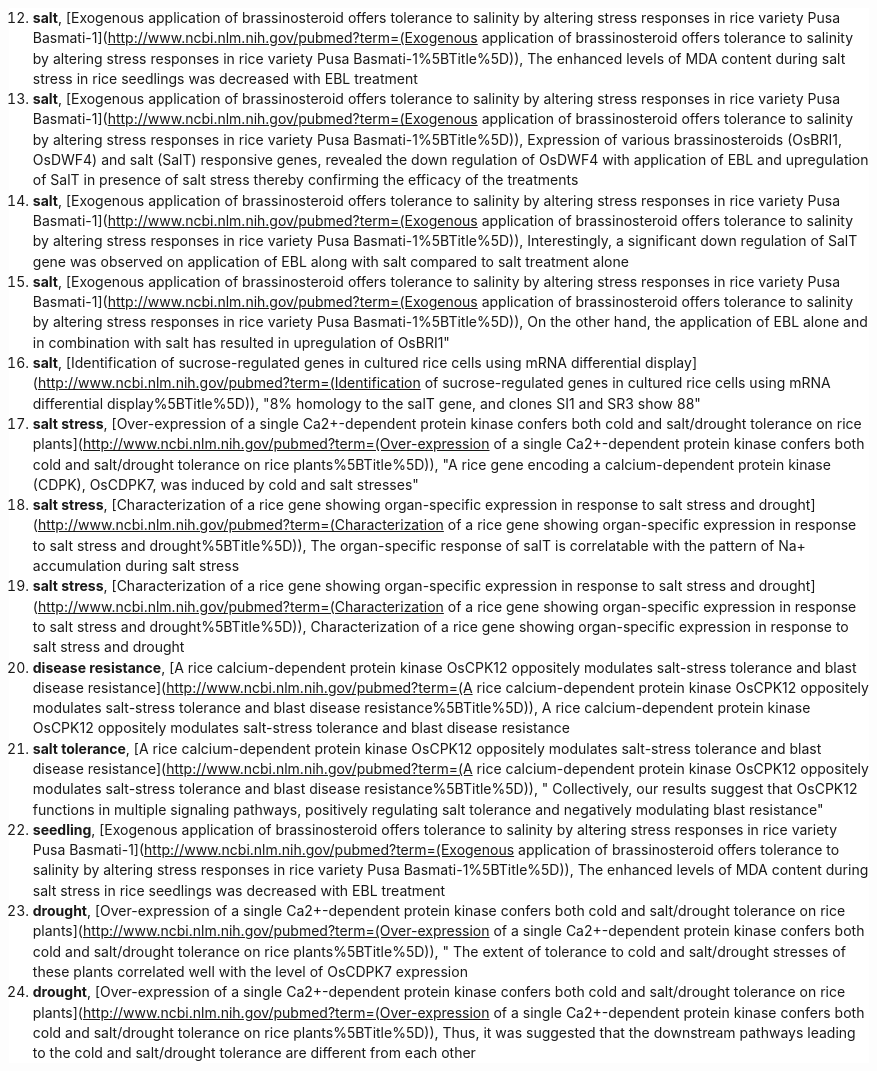12. __salt__, [Exogenous application of brassinosteroid offers tolerance to salinity by altering stress responses in rice variety Pusa Basmati-1](http://www.ncbi.nlm.nih.gov/pubmed?term=(Exogenous application of brassinosteroid offers tolerance to salinity by altering stress responses in rice variety Pusa Basmati-1%5BTitle%5D)),  The enhanced levels of MDA content during salt stress in rice seedlings was decreased with EBL treatment
13. __salt__, [Exogenous application of brassinosteroid offers tolerance to salinity by altering stress responses in rice variety Pusa Basmati-1](http://www.ncbi.nlm.nih.gov/pubmed?term=(Exogenous application of brassinosteroid offers tolerance to salinity by altering stress responses in rice variety Pusa Basmati-1%5BTitle%5D)),  Expression of various brassinosteroids (OsBRI1, OsDWF4) and salt (SalT) responsive genes, revealed the down regulation of OsDWF4 with application of EBL and upregulation of SalT in presence of salt stress thereby confirming the efficacy of the treatments
14. __salt__, [Exogenous application of brassinosteroid offers tolerance to salinity by altering stress responses in rice variety Pusa Basmati-1](http://www.ncbi.nlm.nih.gov/pubmed?term=(Exogenous application of brassinosteroid offers tolerance to salinity by altering stress responses in rice variety Pusa Basmati-1%5BTitle%5D)),  Interestingly, a significant down regulation of SalT gene was observed on application of EBL along with salt compared to salt treatment alone
15. __salt__, [Exogenous application of brassinosteroid offers tolerance to salinity by altering stress responses in rice variety Pusa Basmati-1](http://www.ncbi.nlm.nih.gov/pubmed?term=(Exogenous application of brassinosteroid offers tolerance to salinity by altering stress responses in rice variety Pusa Basmati-1%5BTitle%5D)),  On the other hand, the application of EBL alone and in combination with salt has resulted in upregulation of OsBRI1"
16. __salt__, [Identification of sucrose-regulated genes in cultured rice cells using mRNA differential display](http://www.ncbi.nlm.nih.gov/pubmed?term=(Identification of sucrose-regulated genes in cultured rice cells using mRNA differential display%5BTitle%5D)), "8% homology to the salT gene, and clones SI1 and SR3 show 88"
17. __salt stress__, [Over-expression of a single Ca2+-dependent protein kinase confers both cold and salt/drought tolerance on rice plants](http://www.ncbi.nlm.nih.gov/pubmed?term=(Over-expression of a single Ca2+-dependent protein kinase confers both cold and salt/drought tolerance on rice plants%5BTitle%5D)), "A rice gene encoding a calcium-dependent protein kinase (CDPK), OsCDPK7, was induced by cold and salt stresses"
18. __salt stress__, [Characterization of a rice gene showing organ-specific expression in response to salt stress and drought](http://www.ncbi.nlm.nih.gov/pubmed?term=(Characterization of a rice gene showing organ-specific expression in response to salt stress and drought%5BTitle%5D)),  The organ-specific response of salT is correlatable with the pattern of Na+ accumulation during salt stress
19. __salt stress__, [Characterization of a rice gene showing organ-specific expression in response to salt stress and drought](http://www.ncbi.nlm.nih.gov/pubmed?term=(Characterization of a rice gene showing organ-specific expression in response to salt stress and drought%5BTitle%5D)), Characterization of a rice gene showing organ-specific expression in response to salt stress and drought
20. __disease resistance__, [A rice calcium-dependent protein kinase OsCPK12 oppositely modulates salt-stress tolerance and blast disease resistance](http://www.ncbi.nlm.nih.gov/pubmed?term=(A rice calcium-dependent protein kinase OsCPK12 oppositely modulates salt-stress tolerance and blast disease resistance%5BTitle%5D)), A rice calcium-dependent protein kinase OsCPK12 oppositely modulates salt-stress tolerance and blast disease resistance
21. __salt tolerance__, [A rice calcium-dependent protein kinase OsCPK12 oppositely modulates salt-stress tolerance and blast disease resistance](http://www.ncbi.nlm.nih.gov/pubmed?term=(A rice calcium-dependent protein kinase OsCPK12 oppositely modulates salt-stress tolerance and blast disease resistance%5BTitle%5D)), " Collectively, our results suggest that OsCPK12 functions in multiple signaling pathways, positively regulating salt tolerance and negatively modulating blast resistance"
22. __seedling__, [Exogenous application of brassinosteroid offers tolerance to salinity by altering stress responses in rice variety Pusa Basmati-1](http://www.ncbi.nlm.nih.gov/pubmed?term=(Exogenous application of brassinosteroid offers tolerance to salinity by altering stress responses in rice variety Pusa Basmati-1%5BTitle%5D)),  The enhanced levels of MDA content during salt stress in rice seedlings was decreased with EBL treatment
23. __drought__, [Over-expression of a single Ca2+-dependent protein kinase confers both cold and salt/drought tolerance on rice plants](http://www.ncbi.nlm.nih.gov/pubmed?term=(Over-expression of a single Ca2+-dependent protein kinase confers both cold and salt/drought tolerance on rice plants%5BTitle%5D)), " The extent of tolerance to cold and salt/drought stresses of these plants correlated well with the level of OsCDPK7 expression
24. __drought__, [Over-expression of a single Ca2+-dependent protein kinase confers both cold and salt/drought tolerance on rice plants](http://www.ncbi.nlm.nih.gov/pubmed?term=(Over-expression of a single Ca2+-dependent protein kinase confers both cold and salt/drought tolerance on rice plants%5BTitle%5D)),  Thus, it was suggested that the downstream pathways leading to the cold and salt/drought tolerance are different from each other